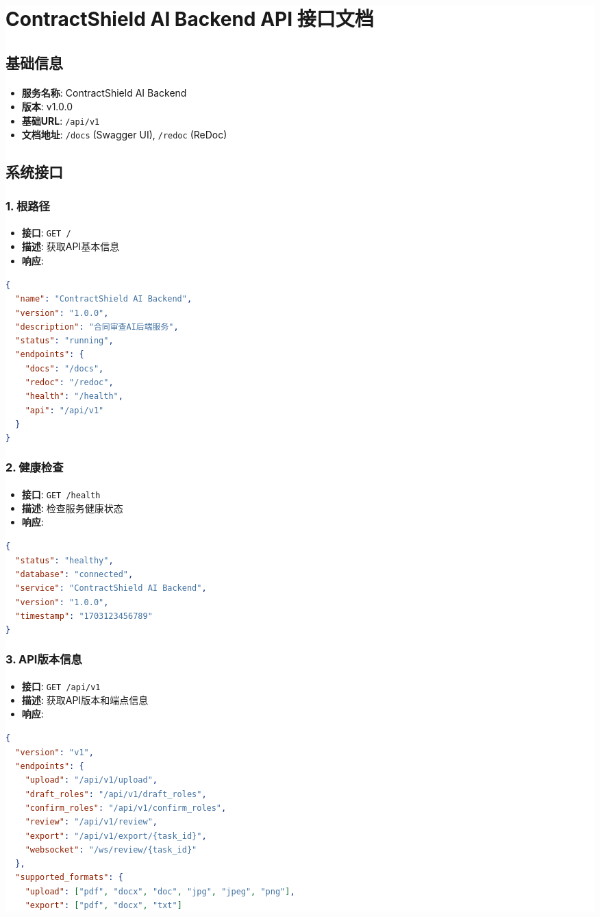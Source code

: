 # ContractShield AI Backend API 接口文档

## 基础信息
- **服务名称**: ContractShield AI Backend
- **版本**: v1.0.0
- **基础URL**: `/api/v1`
- **文档地址**: `/docs` (Swagger UI), `/redoc` (ReDoc)

## 系统接口

### 1. 根路径
- **接口**: `GET /`
- **描述**: 获取API基本信息
- **响应**:
```json
{
  "name": "ContractShield AI Backend",
  "version": "1.0.0",
  "description": "合同审查AI后端服务",
  "status": "running",
  "endpoints": {
    "docs": "/docs",
    "redoc": "/redoc",
    "health": "/health",
    "api": "/api/v1"
  }
}
```

### 2. 健康检查
- **接口**: `GET /health`
- **描述**: 检查服务健康状态
- **响应**:
```json
{
  "status": "healthy",
  "database": "connected",
  "service": "ContractShield AI Backend",
  "version": "1.0.0",
  "timestamp": "1703123456789"
}
```

### 3. API版本信息
- **接口**: `GET /api/v1`
- **描述**: 获取API版本和端点信息
- **响应**:
```json
{
  "version": "v1",
  "endpoints": {
    "upload": "/api/v1/upload",
    "draft_roles": "/api/v1/draft_roles",
    "confirm_roles": "/api/v1/confirm_roles",
    "review": "/api/v1/review",
    "export": "/api/v1/export/{task_id}",
    "websocket": "/ws/review/{task_id}"
  },
  "supported_formats": {
    "upload": ["pdf", "docx", "doc", "jpg", "jpeg", "png"],
    "export": ["pdf", "docx", "txt"]
```